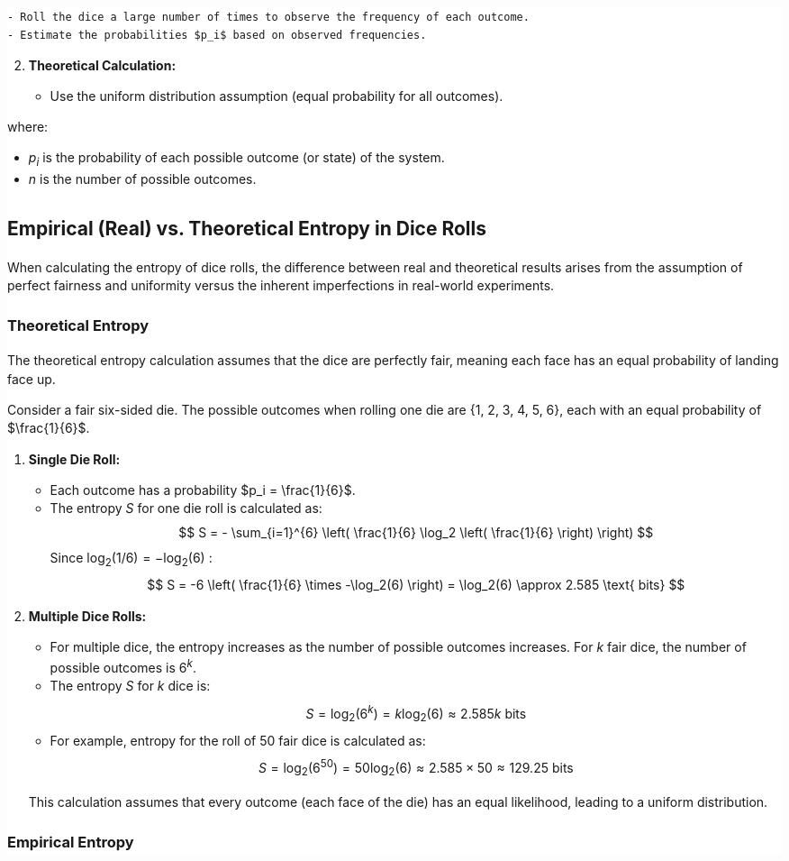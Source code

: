     - Roll the dice a large number of times to observe the frequency of each outcome.
    - Estimate the probabilities $p_i$ based on observed frequencies.

2. **Theoretical Calculation:**

    - Use the uniform distribution assumption (equal probability for all outcomes).

where:

- $p_i$ is the probability of each possible outcome (or state) of the system.
- $n$ is the number of possible outcomes.

## Empirical (Real) vs. Theoretical Entropy in Dice Rolls

When calculating the entropy of dice rolls, the difference between real and theoretical results arises from the assumption of perfect fairness and uniformity versus the inherent imperfections in real-world experiments.

### Theoretical Entropy

The theoretical entropy calculation assumes that the dice are perfectly fair, meaning each face has an equal probability of landing face up.

Consider a fair six-sided die. The possible outcomes when rolling one die are {1, 2, 3, 4, 5, 6}, each with an equal probability of $\frac{1}{6}$.

1. **Single Die Roll:**

    - Each outcome has a probability $p_i = \frac{1}{6}$.
    - The entropy $S$ for one die roll is calculated as:
$$
S = - \sum_{i=1}^{6} \left( \frac{1}{6} \log_2 \left( \frac{1}{6} \right) \right)
$$
Since $\log_2(1/6) = -\log_2(6)$ :
$$
S = -6 \left( \frac{1}{6} \times -\log_2(6) \right) = \log_2(6) \approx 2.585 \text{ bits}
$$

2. **Multiple Dice Rolls:**

    - For multiple dice, the entropy increases as the number of possible outcomes increases. For $k$ fair dice, the number of possible outcomes is $6^k$.
    - The entropy $S$ for $k$ dice is:
$$
S = \log_2(6^k) = k \log_2(6) \approx 2.585k \text{ bits}
$$
    - For example, entropy for the roll of 50 fair dice is calculated as:
$$
S = \log_2(6^{50}) = 50 \log_2(6) \approx 2.585 \times 50 \approx 129.25 \text{ bits}
$$

   This calculation assumes that every outcome (each face of the die) has an equal likelihood, leading to a uniform distribution.

### Empirical Entropy

